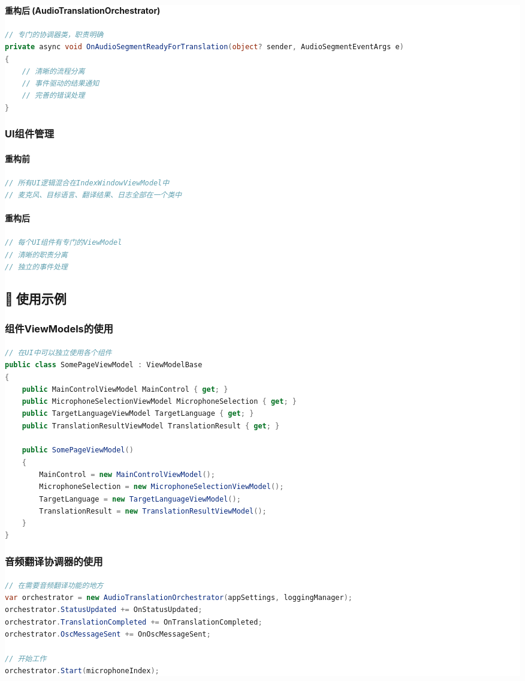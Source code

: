 #### 重构后 (AudioTranslationOrchestrator)
```csharp
// 专门的协调器类，职责明确
private async void OnAudioSegmentReadyForTranslation(object? sender, AudioSegmentEventArgs e)
{
    // 清晰的流程分离
    // 事件驱动的结果通知
    // 完善的错误处理
}
```

### UI组件管理

#### 重构前
```csharp
// 所有UI逻辑混合在IndexWindowViewModel中
// 麦克风、目标语言、翻译结果、日志全部在一个类中
```

#### 重构后
```csharp
// 每个UI组件有专门的ViewModel
// 清晰的职责分离
// 独立的事件处理
```

## 🚀 使用示例

### 组件ViewModels的使用
```csharp
// 在UI中可以独立使用各个组件
public class SomePageViewModel : ViewModelBase
{
    public MainControlViewModel MainControl { get; }
    public MicrophoneSelectionViewModel MicrophoneSelection { get; }
    public TargetLanguageViewModel TargetLanguage { get; }
    public TranslationResultViewModel TranslationResult { get; }

    public SomePageViewModel()
    {
        MainControl = new MainControlViewModel();
        MicrophoneSelection = new MicrophoneSelectionViewModel();
        TargetLanguage = new TargetLanguageViewModel();
        TranslationResult = new TranslationResultViewModel();
    }
}
```

### 音频翻译协调器的使用
```csharp
// 在需要音频翻译功能的地方
var orchestrator = new AudioTranslationOrchestrator(appSettings, loggingManager);
orchestrator.StatusUpdated += OnStatusUpdated;
orchestrator.TranslationCompleted += OnTranslationCompleted;
orchestrator.OscMessageSent += OnOscMessageSent;

// 开始工作
orchestrator.Start(microphoneIndex);
```
